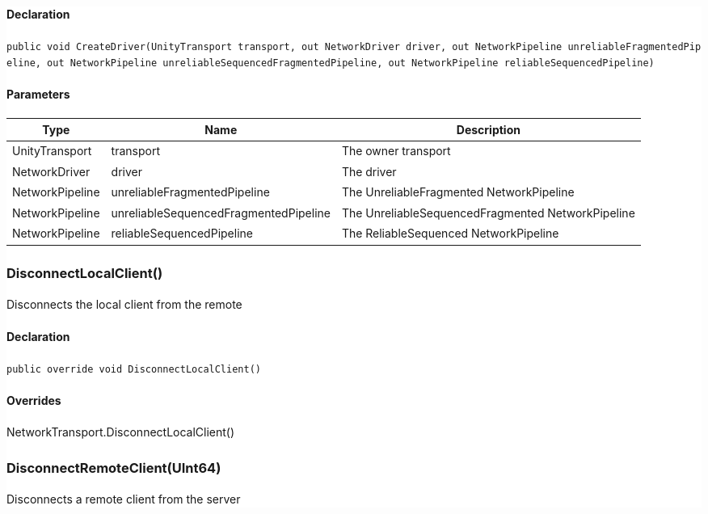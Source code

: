 </div>

<div class="markdown level1 conceptual">

</div>

#### Declaration

``` lang-csharp
public void CreateDriver(UnityTransport transport, out NetworkDriver driver, out NetworkPipeline unreliableFragmentedPipeline, out NetworkPipeline unreliableSequencedFragmentedPipeline, out NetworkPipeline reliableSequencedPipeline)
```

#### Parameters

| Type            | Name                                  | Description                                       |
|-----------------|---------------------------------------|---------------------------------------------------|
| UnityTransport  | transport                             | The owner transport                               |
| NetworkDriver   | driver                                | The driver                                        |
| NetworkPipeline | unreliableFragmentedPipeline          | The UnreliableFragmented NetworkPipeline          |
| NetworkPipeline | unreliableSequencedFragmentedPipeline | The UnreliableSequencedFragmented NetworkPipeline |
| NetworkPipeline | reliableSequencedPipeline             | The ReliableSequenced NetworkPipeline             |

### DisconnectLocalClient()

<div class="markdown level1 summary">

Disconnects the local client from the remote

</div>

<div class="markdown level1 conceptual">

</div>

#### Declaration

``` lang-csharp
public override void DisconnectLocalClient()
```

#### Overrides

<div>

NetworkTransport.DisconnectLocalClient()

</div>

### DisconnectRemoteClient(UInt64)

<div class="markdown level1 summary">

Disconnects a remote client from the server
